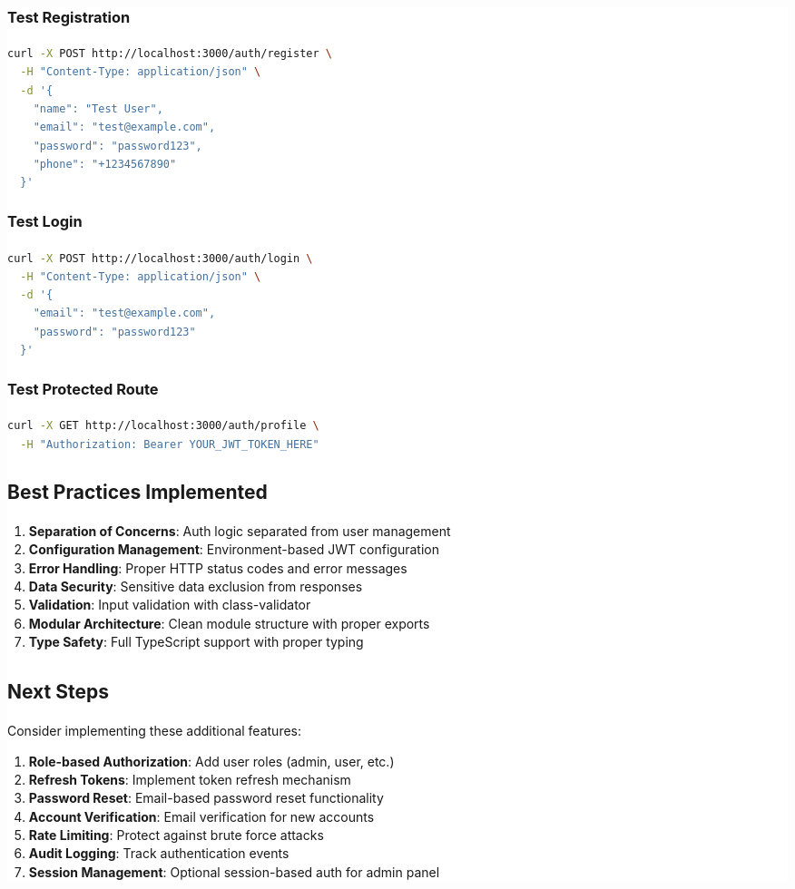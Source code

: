 ### Test Registration

```bash
curl -X POST http://localhost:3000/auth/register \
  -H "Content-Type: application/json" \
  -d '{
    "name": "Test User",
    "email": "test@example.com",
    "password": "password123",
    "phone": "+1234567890"
  }'
```

### Test Login

```bash
curl -X POST http://localhost:3000/auth/login \
  -H "Content-Type: application/json" \
  -d '{
    "email": "test@example.com",
    "password": "password123"
  }'
```

### Test Protected Route

```bash
curl -X GET http://localhost:3000/auth/profile \
  -H "Authorization: Bearer YOUR_JWT_TOKEN_HERE"
```

## Best Practices Implemented

1. **Separation of Concerns**: Auth logic separated from user management
2. **Configuration Management**: Environment-based JWT configuration
3. **Error Handling**: Proper HTTP status codes and error messages
4. **Data Security**: Sensitive data exclusion from responses
5. **Validation**: Input validation with class-validator
6. **Modular Architecture**: Clean module structure with proper exports
7. **Type Safety**: Full TypeScript support with proper typing

## Next Steps

Consider implementing these additional features:

1. **Role-based Authorization**: Add user roles (admin, user, etc.)
2. **Refresh Tokens**: Implement token refresh mechanism
3. **Password Reset**: Email-based password reset functionality
4. **Account Verification**: Email verification for new accounts
5. **Rate Limiting**: Protect against brute force attacks
6. **Audit Logging**: Track authentication events
7. **Session Management**: Optional session-based auth for admin panel
